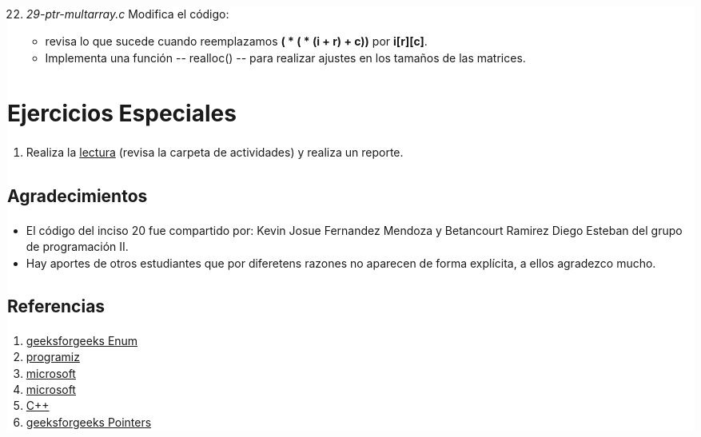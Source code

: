 

22. *29-ptr-multarray.c* Modifica el código:

	- revisa lo que sucede cuando reemplazamos __( * ( * (i + r) + c))__   por __i[r][c]__.
	- Implementa una función -- realloc() -- para realizar ajustes 
	en los tamaños de las matrices.

 


# Ejercicios Especiales<a name="ejerciciosespeciales"></a>

1. Realiza la [lectura](https://www.dropbox.com/s/2csklifcl9k8s0m/02pointers.pdf?dl=0) (revisa 
la carpeta de actividades) y realiza un reporte.

## Agradecimientos

- El código del inciso 20 fue compartido por: 
Kevin Josue Fernandez Mendoza y 
Betancourt Ramirez Diego Esteban del grupo de programación II.
- Hay aportes de otros estudiantes que por diferetens razones no aparecen de forma 
explícita, a ellos agradezco mucho.

## Referencias
1. [geeksforgeeks Enum](https://www.geeksforgeeks.org/enumeration-enum-c/)
2. [programiz](https://www.programiz.com/c-programming/c-enumeration)
3. [microsoft](https://docs.microsoft.com/en-us/cpp/c-language/c-language-reference?view=vs-2019)
4. [microsoft](https://docs.microsoft.com/en-us/cpp/c-language/c-enumeration-declarations?view=vs-2019)
5. [C++](http://arco.inf-cr.uclm.es/~david.villa/pensar_en_C++/vol1/ch03s08s03.html)
6. [geeksforgeeks Pointers](https://www.geeksforgeeks.org/function-pointer-in-c/)





[license-badge]: https://img.shields.io/badge/Licencia-CC-orange
[license]: https://creativecommons.org/licenses/by-nc-sa/3.0/deed.es